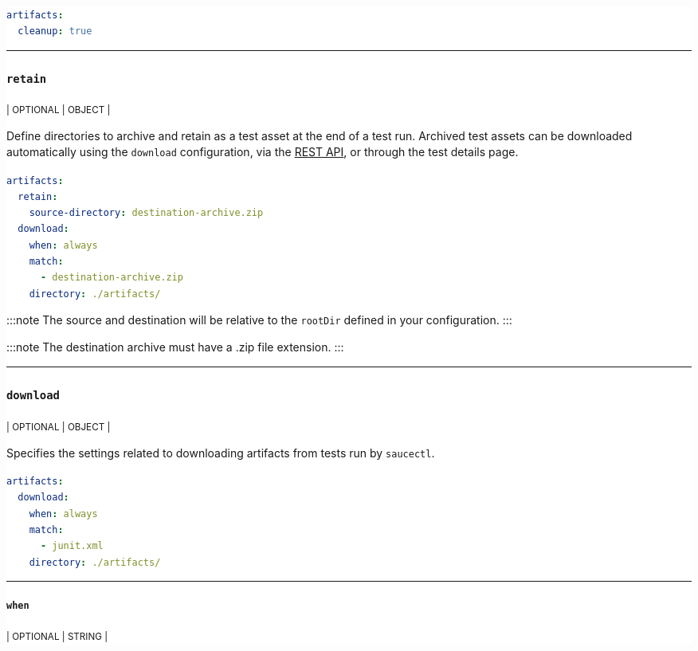 ```yaml
artifacts:
  cleanup: true
```

---

### `retain`

<p><small>| OPTIONAL | OBJECT |</small></p>

Define directories to archive and retain as a test asset at the end of a test run. Archived test assets can
be downloaded automatically using the `download` configuration, via the
[REST API](/dev/api/jobs/#get-a-job-asset-file), or through the test details page.

```yaml
artifacts:
  retain:
    source-directory: destination-archive.zip
  download:
    when: always
    match:
      - destination-archive.zip
    directory: ./artifacts/
```

:::note
The source and destination will be relative to the `rootDir` defined in your configuration.
:::

:::note
The destination archive must have a .zip file extension.
:::

---

### `download`

<p><small>| OPTIONAL | OBJECT |</small></p>

Specifies the settings related to downloading artifacts from tests run by `saucectl`.

```yaml
artifacts:
  download:
    when: always
    match:
      - junit.xml
    directory: ./artifacts/
```

---

#### `when`

<p><small>| OPTIONAL | STRING |</small></p>
